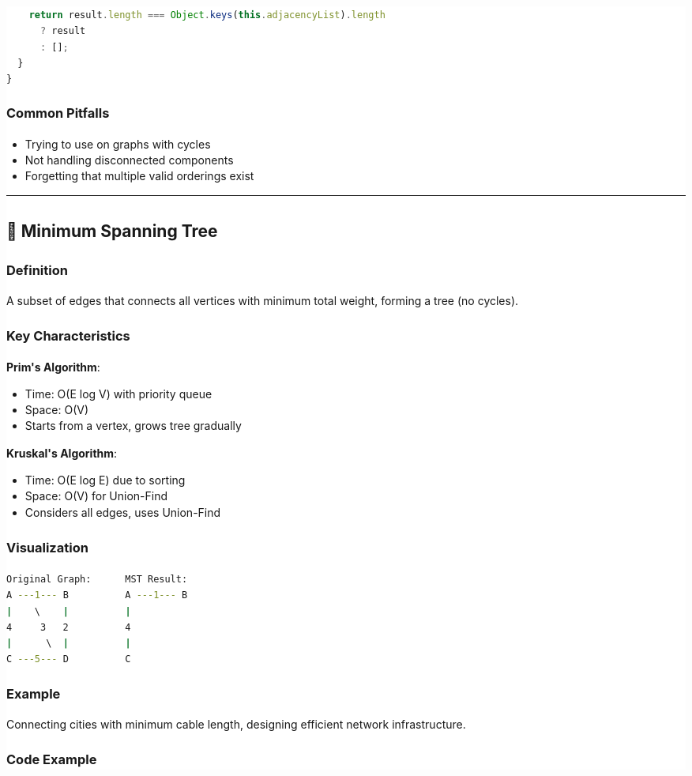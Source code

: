 ```javascript
    return result.length === Object.keys(this.adjacencyList).length
      ? result
      : [];
  }
}
```

### Common Pitfalls

- Trying to use on graphs with cycles
- Not handling disconnected components
- Forgetting that multiple valid orderings exist

---

## 🌲 Minimum Spanning Tree

### Definition

A subset of edges that connects all vertices with minimum total weight, forming
a tree (no cycles).

### Key Characteristics

**Prim's Algorithm**:

- Time: O(E log V) with priority queue
- Space: O(V)
- Starts from a vertex, grows tree gradually

**Kruskal's Algorithm**:

- Time: O(E log E) due to sorting
- Space: O(V) for Union-Find
- Considers all edges, uses Union-Find

### Visualization

```bash
Original Graph:      MST Result:
A ---1--- B          A ---1--- B
|    \    |          |
4     3   2          4
|      \  |          |
C ---5--- D          C
```

### Example

Connecting cities with minimum cable length, designing efficient network
infrastructure.

### Code Example
